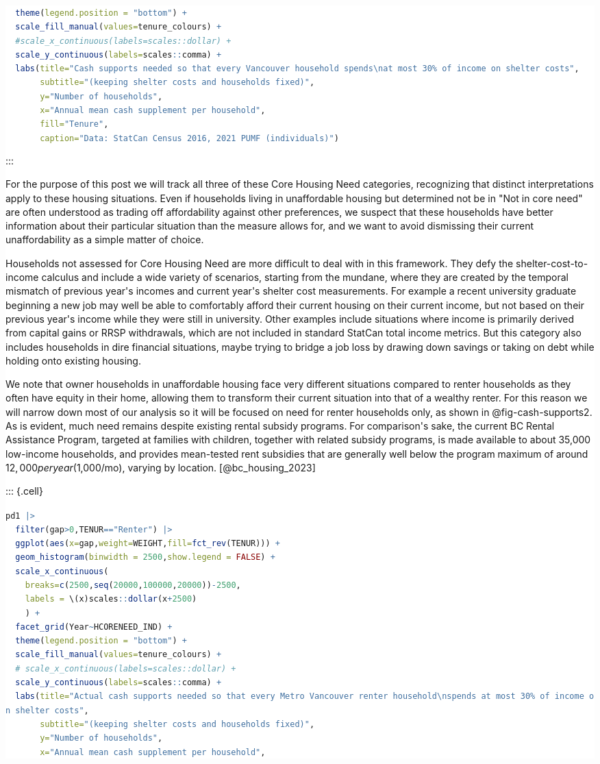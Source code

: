 ```{.r .cell-code}
  theme(legend.position = "bottom") +
  scale_fill_manual(values=tenure_colours) +
  #scale_x_continuous(labels=scales::dollar) +
  scale_y_continuous(labels=scales::comma) +
  labs(title="Cash supports needed so that every Vancouver household spends\nat most 30% of income on shelter costs",
       subtitle="(keeping shelter costs and households fixed)",
       y="Number of households",
       x="Annual mean cash supplement per household",
       fill="Tenure",
       caption="Data: StatCan Census 2016, 2021 PUMF (individuals)")
```
:::



For the purpose of this post we will track all three of these Core Housing Need categories, recognizing that distinct interpretations apply to these housing situations. Even if households living in unaffordable housing but determined not be in "Not in core need" are often understood as trading off affordability against other preferences, we suspect that these households have better information about their particular situation than the measure allows for, and we want to avoid dismissing their current unaffordability as a simple matter of choice.

Households not assessed for Core Housing Need are more difficult to deal with in this framework. They defy the shelter-cost-to-income calculus and include a wide variety of scenarios, starting from the mundane, where they are created by the temporal mismatch of previous year's incomes and current year's shelter cost measurements. For example a recent university graduate beginning a new job may well be able to comfortably afford their current housing on their current income, but not based on their previous year's income while they were still in university. Other examples include situations where income is primarily derived from capital gains or RRSP withdrawals, which are not included in standard StatCan total income metrics. But this category also includes households in dire financial situations, maybe trying to bridge a job loss by drawing down savings or taking on debt while holding onto existing housing.

We note that owner households in unaffordable housing face very different situations compared to renter households as they often have equity in their home, allowing them to transform their current situation into that of a wealthy renter. For this reason we will narrow down most of our analysis so it will be focused on need for renter households only, as shown in @fig-cash-supports2. As is evident, much need remains despite existing rental subsidy programs. For comparison's sake, the current BC Rental Assistance Program, targeted at families with children, together with related subsidy programs, is made available to about 35,000 low-income households, and provides mean-tested rent subsidies that are generally well below the program maximum of around $12,000 per year ($1,000/mo), varying by location. [@bc_housing_2023]



::: {.cell}

```{.r .cell-code}
pd1 |> 
  filter(gap>0,TENUR=="Renter") |>
  ggplot(aes(x=gap,weight=WEIGHT,fill=fct_rev(TENUR))) +
  geom_histogram(binwidth = 2500,show.legend = FALSE) +
  scale_x_continuous(
    breaks=c(2500,seq(20000,100000,20000))-2500, 
    labels = \(x)scales::dollar(x+2500)
    ) +
  facet_grid(Year~HCORENEED_IND) +
  theme(legend.position = "bottom") +
  scale_fill_manual(values=tenure_colours) +
  # scale_x_continuous(labels=scales::dollar) +
  scale_y_continuous(labels=scales::comma) +
  labs(title="Actual cash supports needed so that every Metro Vancouver renter household\nspends at most 30% of income on shelter costs",
       subtitle="(keeping shelter costs and households fixed)",
       y="Number of households",
       x="Annual mean cash supplement per household",
```

[^1]: Technically not households but Canada's household reference persons. We'll definitely be returning to how this distinction matters.
[^2]: Notably, 2021 felt the effects of the COVID pandemic, which may have boosted mobility rates above usual levels. But overall mobility rates in 2016 and 2021 were quite similar, so while the pandemic might have changed where people move, it had only a minimal effect on the overall amount of mobility.
[^3]: There are cases where someone might move in with other people that already live in the unit, for example someone who moves in with their partner, or a roommate household where one roommate moved out and the person moves in to take their spot. Or a child moves back in with their parent. Here we gloss over these subtleties and focus on household reference persons, which does not completely avoid these issues but is a suitable simplification.
[^4]: This is somewhat conservative insofar as in-migrants, when adjusted by age, usually have higher (adjusted) family incomes than incumbent residents.